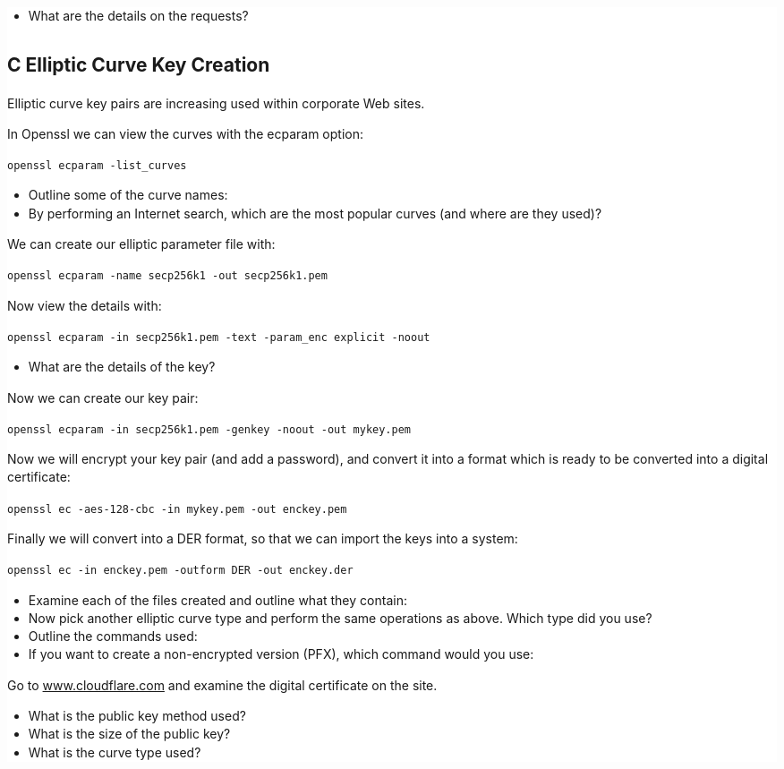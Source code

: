 * What are the details on the requests?

## C	Elliptic Curve Key Creation
Elliptic curve key pairs are increasing used within corporate Web sites. 

In Openssl we can view the curves with the ecparam option:

```
openssl ecparam -list_curves
```

* Outline some of the curve names:
* By performing an Internet search, which are the most popular curves (and where are they used)?


We can create our elliptic parameter file with:
```
openssl ecparam -name secp256k1 -out secp256k1.pem
```

Now view the details with:

```
openssl ecparam -in secp256k1.pem -text -param_enc explicit -noout
```

* What are the details of the key?


Now we can create our key pair:

```
openssl ecparam -in secp256k1.pem -genkey -noout -out mykey.pem
```

Now we will encrypt your key pair (and add a password), and convert it into a format which is ready to be converted into a digital certificate:

```
openssl ec -aes-128-cbc -in mykey.pem -out enckey.pem
```

Finally we will convert into a DER format, so that we can import the keys into a system:

```
openssl ec -in enckey.pem -outform DER -out enckey.der
```

* Examine each of the files created and outline what they contain:
* Now pick another elliptic curve type and perform the same operations as above. Which type did you use?
* Outline the commands used:
* If you want to create a non-encrypted version (PFX), which command would you use:



Go to www.cloudflare.com and examine the digital certificate on the site.

* What is the public key method used?
* What is the size of the public key?
* What is the curve type used?
